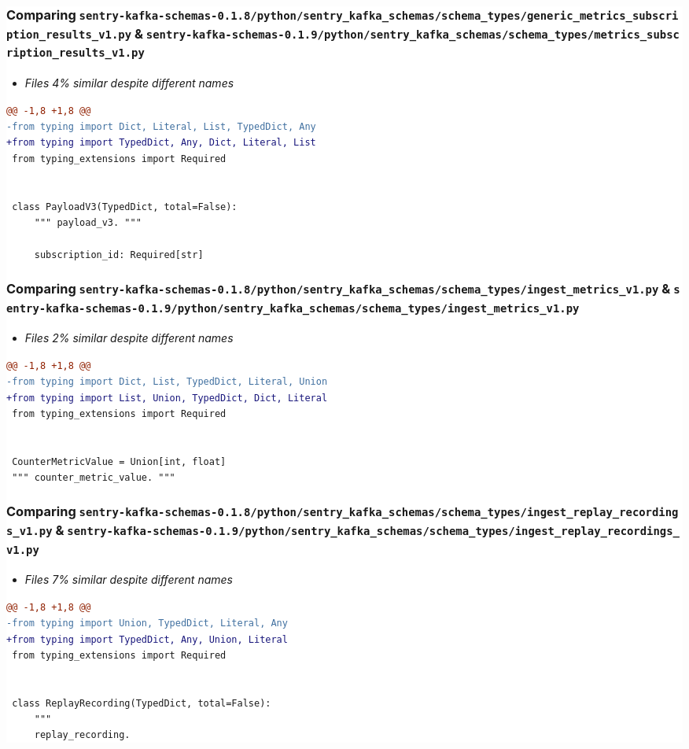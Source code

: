 ### Comparing `sentry-kafka-schemas-0.1.8/python/sentry_kafka_schemas/schema_types/generic_metrics_subscription_results_v1.py` & `sentry-kafka-schemas-0.1.9/python/sentry_kafka_schemas/schema_types/metrics_subscription_results_v1.py`

 * *Files 4% similar despite different names*

```diff
@@ -1,8 +1,8 @@
-from typing import Dict, Literal, List, TypedDict, Any
+from typing import TypedDict, Any, Dict, Literal, List
 from typing_extensions import Required
 
 
 class PayloadV3(TypedDict, total=False):
     """ payload_v3. """
 
     subscription_id: Required[str]
```

### Comparing `sentry-kafka-schemas-0.1.8/python/sentry_kafka_schemas/schema_types/ingest_metrics_v1.py` & `sentry-kafka-schemas-0.1.9/python/sentry_kafka_schemas/schema_types/ingest_metrics_v1.py`

 * *Files 2% similar despite different names*

```diff
@@ -1,8 +1,8 @@
-from typing import Dict, List, TypedDict, Literal, Union
+from typing import List, Union, TypedDict, Dict, Literal
 from typing_extensions import Required
 
 
 CounterMetricValue = Union[int, float]
 """ counter_metric_value. """
```

### Comparing `sentry-kafka-schemas-0.1.8/python/sentry_kafka_schemas/schema_types/ingest_replay_recordings_v1.py` & `sentry-kafka-schemas-0.1.9/python/sentry_kafka_schemas/schema_types/ingest_replay_recordings_v1.py`

 * *Files 7% similar despite different names*

```diff
@@ -1,8 +1,8 @@
-from typing import Union, TypedDict, Literal, Any
+from typing import TypedDict, Any, Union, Literal
 from typing_extensions import Required
 
 
 class ReplayRecording(TypedDict, total=False):
     """
     replay_recording.
```
